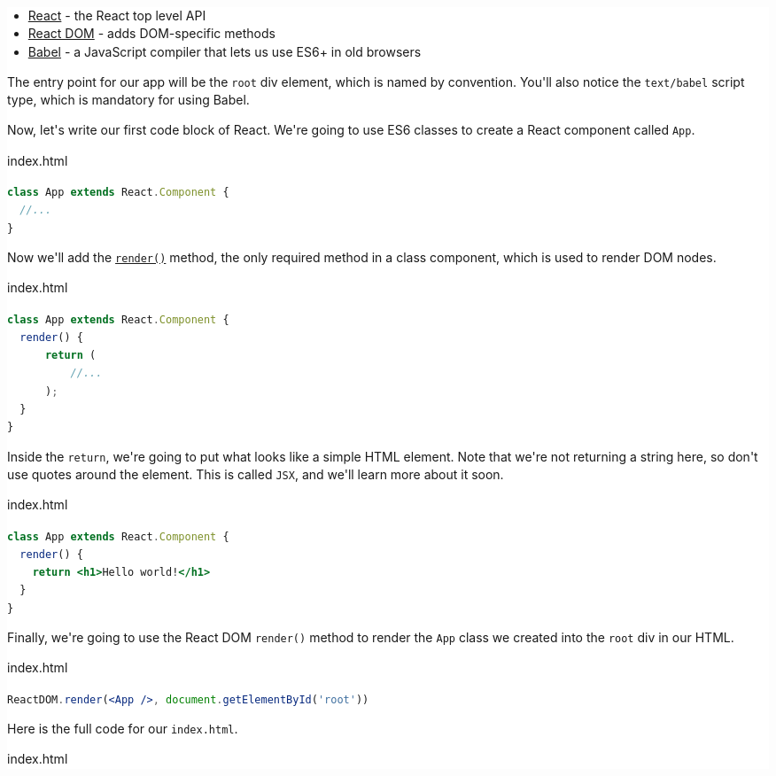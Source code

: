 - [React](https://reactjs.org/docs/react-api.html) - the React top level API
- [React DOM](https://reactjs.org/docs/react-dom.html) - adds DOM-specific methods
- [Babel](https://babeljs.io/) - a JavaScript compiler that lets us use ES6+ in old browsers

The entry point for our app will be the `root` div element, which is named by convention. You'll also notice the `text/babel` script type, which is mandatory for using Babel.

Now, let's write our first code block of React. We're going to use ES6 classes to create a React component called `App`.

<div class="filename">index.html</div>

```jsx
class App extends React.Component {
  //...
}
```

Now we'll add the [`render()`](https://reactjs.org/docs/react-component.html#render) method, the only required method in a class component, which is used to render DOM nodes.

<div class="filename">index.html</div>

```jsx
class App extends React.Component {
  render() {
      return (
          //...
      );
  }
}
```

Inside the `return`, we're going to put what looks like a simple HTML element. Note that we're not returning a string here, so don't use quotes around the element. This is called `JSX`, and we'll learn more about it soon.

<div class="filename">index.html</div>

```jsx
class App extends React.Component {
  render() {
    return <h1>Hello world!</h1>
  }
}
```

Finally, we're going to use the React DOM `render()` method to render the `App` class we created into the `root` div in our HTML.

<div class="filename">index.html</div>

```jsx
ReactDOM.render(<App />, document.getElementById('root'))
```

Here is the full code for our `index.html`.

<div class="filename">index.html</div>
